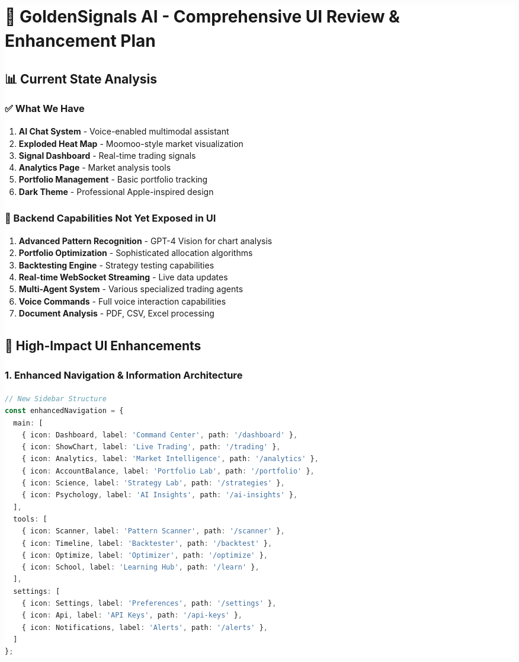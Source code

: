# 🎨 GoldenSignals AI - Comprehensive UI Review & Enhancement Plan

## 📊 Current State Analysis

### ✅ What We Have
1. **AI Chat System** - Voice-enabled multimodal assistant
2. **Exploded Heat Map** - Moomoo-style market visualization
3. **Signal Dashboard** - Real-time trading signals
4. **Analytics Page** - Market analysis tools
5. **Portfolio Management** - Basic portfolio tracking
6. **Dark Theme** - Professional Apple-inspired design

### 🚀 Backend Capabilities Not Yet Exposed in UI
1. **Advanced Pattern Recognition** - GPT-4 Vision for chart analysis
2. **Portfolio Optimization** - Sophisticated allocation algorithms
3. **Backtesting Engine** - Strategy testing capabilities
4. **Real-time WebSocket Streaming** - Live data updates
5. **Multi-Agent System** - Various specialized trading agents
6. **Voice Commands** - Full voice interaction capabilities
7. **Document Analysis** - PDF, CSV, Excel processing

## 🎯 High-Impact UI Enhancements

### 1. **Enhanced Navigation & Information Architecture**

```typescript
// New Sidebar Structure
const enhancedNavigation = {
  main: [
    { icon: Dashboard, label: 'Command Center', path: '/dashboard' },
    { icon: ShowChart, label: 'Live Trading', path: '/trading' },
    { icon: Analytics, label: 'Market Intelligence', path: '/analytics' },
    { icon: AccountBalance, label: 'Portfolio Lab', path: '/portfolio' },
    { icon: Science, label: 'Strategy Lab', path: '/strategies' },
    { icon: Psychology, label: 'AI Insights', path: '/ai-insights' },
  ],
  tools: [
    { icon: Scanner, label: 'Pattern Scanner', path: '/scanner' },
    { icon: Timeline, label: 'Backtester', path: '/backtest' },
    { icon: Optimize, label: 'Optimizer', path: '/optimize' },
    { icon: School, label: 'Learning Hub', path: '/learn' },
  ],
  settings: [
    { icon: Settings, label: 'Preferences', path: '/settings' },
    { icon: Api, label: 'API Keys', path: '/api-keys' },
    { icon: Notifications, label: 'Alerts', path: '/alerts' },
  ]
};
```
